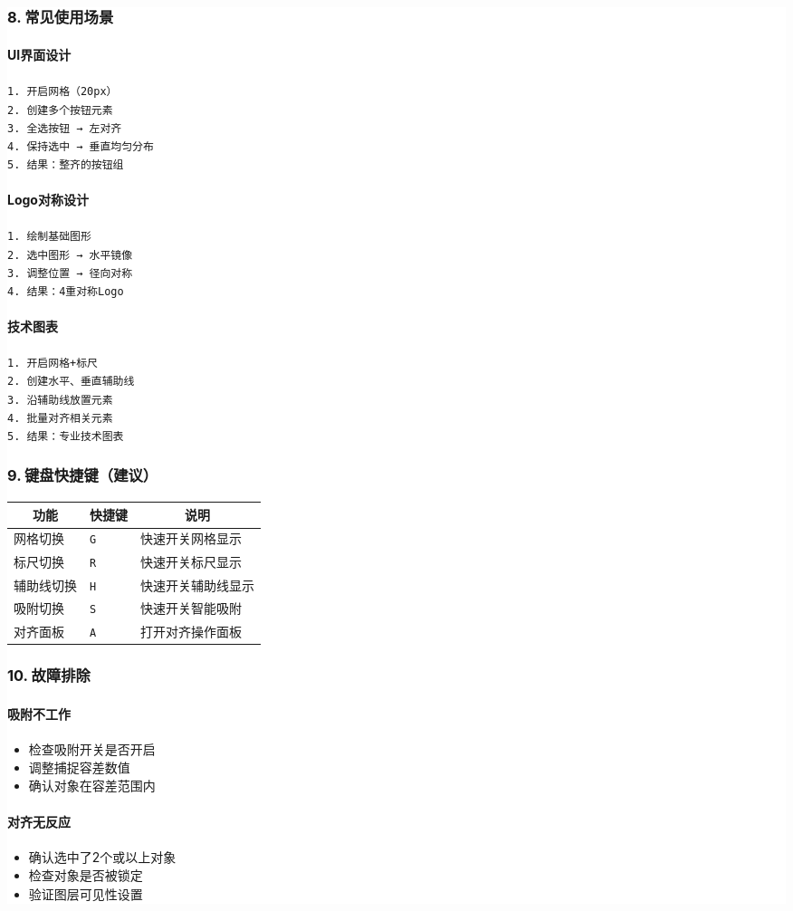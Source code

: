 ### 8. 常见使用场景

#### UI界面设计
```
1. 开启网格（20px）
2. 创建多个按钮元素
3. 全选按钮 → 左对齐
4. 保持选中 → 垂直均匀分布
5. 结果：整齐的按钮组
```

#### Logo对称设计
```
1. 绘制基础图形
2. 选中图形 → 水平镜像
3. 调整位置 → 径向对称
4. 结果：4重对称Logo
```

#### 技术图表
```
1. 开启网格+标尺
2. 创建水平、垂直辅助线
3. 沿辅助线放置元素
4. 批量对齐相关元素
5. 结果：专业技术图表
```

### 9. 键盘快捷键（建议）

| 功能 | 快捷键 | 说明 |
|------|--------|------|
| 网格切换 | `G` | 快速开关网格显示 |
| 标尺切换 | `R` | 快速开关标尺显示 |
| 辅助线切换 | `H` | 快速开关辅助线显示 |
| 吸附切换 | `S` | 快速开关智能吸附 |
| 对齐面板 | `A` | 打开对齐操作面板 |

### 10. 故障排除

#### 吸附不工作
- 检查吸附开关是否开启
- 调整捕捉容差数值
- 确认对象在容差范围内

#### 对齐无反应  
- 确认选中了2个或以上对象
- 检查对象是否被锁定
- 验证图层可见性设置
